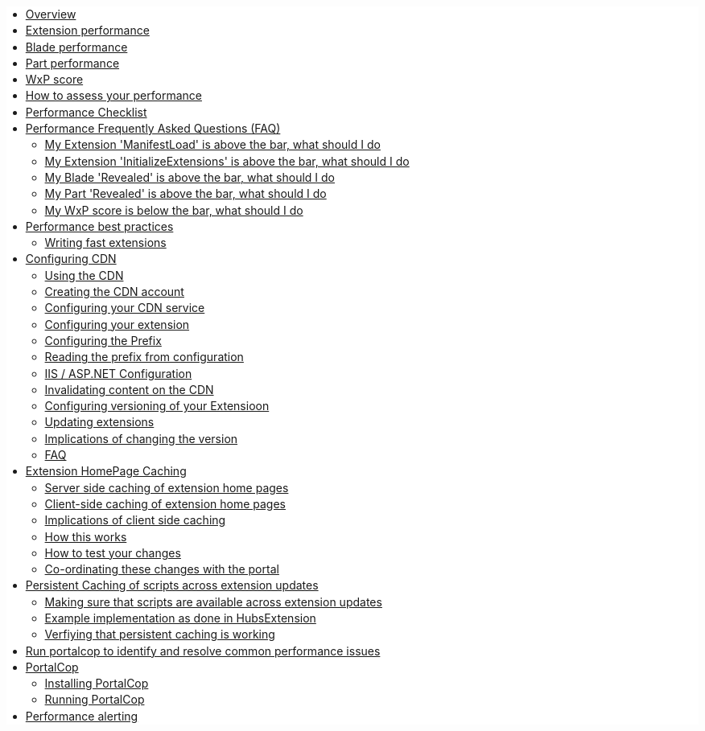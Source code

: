 * [Overview](#overview)
* [Extension performance](#extension-performance)
* [Blade performance](#blade-performance)
* [Part performance](#part-performance)
* [WxP score](#wxp-score)
* [How to assess your performance](#how-to-assess-your-performance)
* [Performance Checklist](#performance-checklist)
* [Performance Frequently Asked Questions (FAQ)](#performance-frequently-asked-questions-faq)
    * [My Extension 'ManifestLoad' is above the bar, what should I do](#performance-frequently-asked-questions-faq-my-extension-manifestload-is-above-the-bar-what-should-i-do)
    * [My Extension 'InitializeExtensions' is above the bar, what should I do](#performance-frequently-asked-questions-faq-my-extension-initializeextensions-is-above-the-bar-what-should-i-do)
    * [My Blade 'Revealed' is above the bar, what should I do](#performance-frequently-asked-questions-faq-my-blade-revealed-is-above-the-bar-what-should-i-do)
    * [My Part 'Revealed' is above the bar, what should I do](#performance-frequently-asked-questions-faq-my-part-revealed-is-above-the-bar-what-should-i-do)
    * [My WxP score is below the bar, what should I do](#performance-frequently-asked-questions-faq-my-wxp-score-is-below-the-bar-what-should-i-do)
* [Performance best practices](#performance-best-practices)
    * [Writing fast extensions](#performance-best-practices-writing-fast-extensions)
* [Configuring CDN](#configuring-cdn)
    * [Using the CDN](#configuring-cdn-using-the-cdn)
    * [Creating the CDN account](#configuring-cdn-creating-the-cdn-account)
    * [Configuring your CDN service](#configuring-cdn-configuring-your-cdn-service)
    * [Configuring your extension](#configuring-cdn-configuring-your-extension)
    * [Configuring the Prefix](#configuring-cdn-configuring-the-prefix)
    * [Reading the prefix from configuration](#configuring-cdn-reading-the-prefix-from-configuration)
    * [IIS / ASP.NET Configuration](#configuring-cdn-iis-asp-net-configuration)
    * [Invalidating content on the CDN](#configuring-cdn-invalidating-content-on-the-cdn)
    * [Configuring versioning of your Extensioon](#configuring-cdn-configuring-versioning-of-your-extensioon)
    * [Updating extensions](#configuring-cdn-updating-extensions)
    * [Implications of changing the version](#configuring-cdn-implications-of-changing-the-version)
    * [FAQ](#configuring-cdn-faq)
* [Extension HomePage Caching](#extension-homepage-caching)
    * [Server side caching of extension home pages](#extension-homepage-caching-server-side-caching-of-extension-home-pages)
    * [Client-side caching of extension home pages](#extension-homepage-caching-client-side-caching-of-extension-home-pages)
    * [Implications of client side caching](#extension-homepage-caching-implications-of-client-side-caching)
    * [How this works](#extension-homepage-caching-how-this-works)
    * [How to test your changes](#extension-homepage-caching-how-to-test-your-changes)
    * [Co-ordinating these changes with the portal](#extension-homepage-caching-co-ordinating-these-changes-with-the-portal)
* [Persistent Caching of scripts across extension updates](#persistent-caching-of-scripts-across-extension-updates)
    * [Making sure that scripts are available across extension updates](#persistent-caching-of-scripts-across-extension-updates-making-sure-that-scripts-are-available-across-extension-updates)
    * [Example implementation as done in HubsExtension](#persistent-caching-of-scripts-across-extension-updates-example-implementation-as-done-in-hubsextension)
    * [Verfiying that persistent caching is working](#persistent-caching-of-scripts-across-extension-updates-verfiying-that-persistent-caching-is-working)
* [Run portalcop to identify and resolve common performance issues](#run-portalcop-to-identify-and-resolve-common-performance-issues)
* [PortalCop](#portalcop)
    * [Installing PortalCop](#portalcop-installing-portalcop)
    * [Running PortalCop](#portalcop-running-portalcop)
* [Performance alerting](#performance-alerting)

